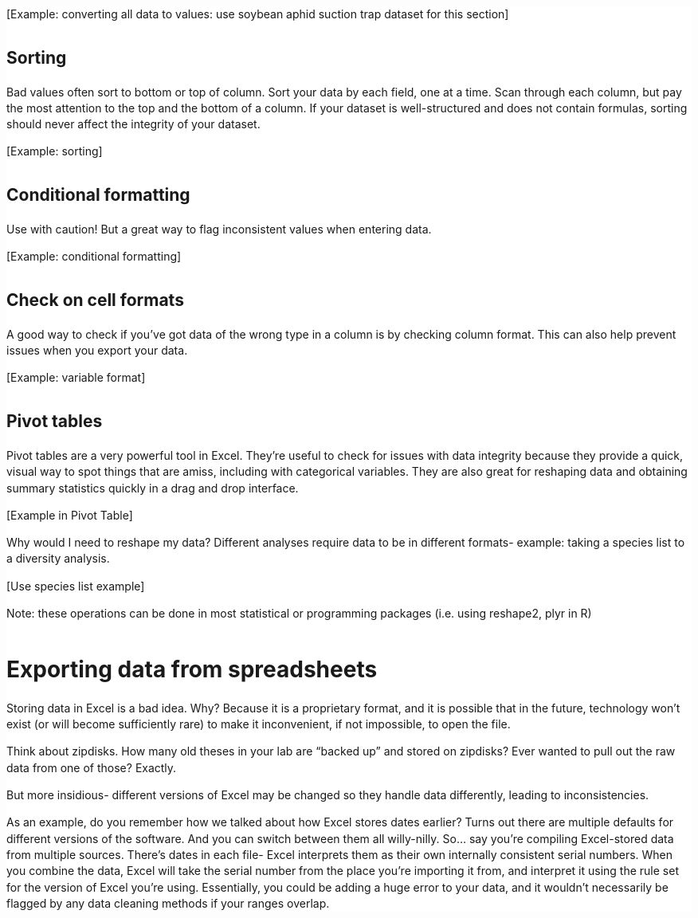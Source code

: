 [Example: converting all data to values: use soybean aphid suction trap dataset for this section]

## Sorting ##
Bad values often sort to bottom or top of column. Sort your data by each field, one at a time. Scan through each column, but pay the most attention to the top and the bottom of a column. 
If your dataset is well-structured and does not contain formulas, sorting should never affect the integrity of your dataset.

[Example: sorting]

## Conditional formatting ##
 Use with caution! But a great way to flag inconsistent values when entering data.

[Example: conditional formatting]

## Check on cell formats ##
A good way to check if you’ve got data of the wrong type in a column is by checking column format. This can also help prevent issues when you export your data.

[Example: variable format]

## Pivot tables ##
Pivot tables are a very powerful tool in Excel. They’re useful to check for issues with data integrity because they provide a quick, visual way to spot things that are amiss, including with categorical variables. They are also great for reshaping data and obtaining summary statistics quickly in a drag and drop interface.

[Example in Pivot Table]

Why would I need to reshape my data? Different analyses require data to be in different formats- example: taking a species list to a diversity analysis.

[Use species list example]

Note: these operations can be done in most statistical or programming packages (i.e. using reshape2, plyr  in R)

# Exporting data from spreadsheets #
Storing data in Excel is a bad idea. Why? Because it is a proprietary format, and it is possible that in the future, technology won’t exist (or will become sufficiently rare)  to make it inconvenient, if not impossible, to open the file. 

Think about zipdisks. How many old theses in your lab are “backed up” and stored on zipdisks? Ever wanted to pull out the raw data from one of those?
Exactly.

But more insidious- different versions of Excel may be changed so they handle data differently, leading to inconsistencies.

As an example, do you remember how we talked about how Excel stores dates earlier? Turns out there are multiple defaults for different versions of the software. And you can switch between them all willy-nilly. So… say you’re compiling Excel-stored data from multiple sources. There’s dates in each file- Excel interprets them as their own internally consistent serial numbers. When you combine the data, Excel will take the serial number from the place you’re importing it from, and interpret it using the rule set for the version of Excel you’re using. Essentially, you could be adding a huge error to your data, and it wouldn’t necessarily be flagged by any data cleaning methods if your ranges overlap.
